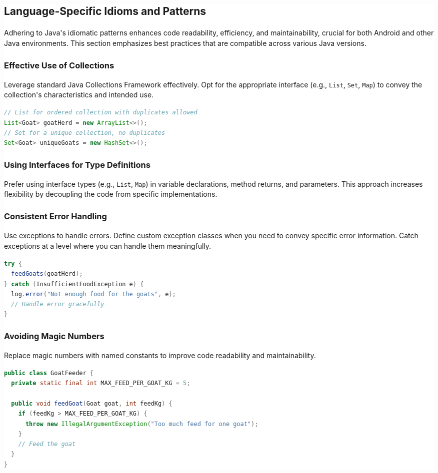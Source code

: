 ## Language-Specific Idioms and Patterns

Adhering to Java's idiomatic patterns enhances code readability, efficiency, and maintainability,
crucial for both Android and other Java environments. This section emphasizes best practices that
are compatible across various Java versions.

### Effective Use of Collections

Leverage standard Java Collections Framework effectively. Opt for the appropriate interface
(e.g., `List`, `Set`, `Map`) to convey the collection's characteristics and intended use.

```{.java title="🐐 Example"}
// List for ordered collection with duplicates allowed
List<Goat> goatHerd = new ArrayList<>();
// Set for a unique collection, no duplicates
Set<Goat> uniqueGoats = new HashSet<>();
```

### Using Interfaces for Type Definitions

Prefer using interface types (e.g., `List`, `Map`) in variable declarations, method returns, and
parameters. This approach increases flexibility by decoupling the code from specific
implementations.

### Consistent Error Handling

Use exceptions to handle errors. Define custom exception classes when you need to convey specific
error information. Catch exceptions at a level where you can handle them meaningfully.

```{.java title="Example"}
try {
  feedGoats(goatHerd);
} catch (InsufficientFoodException e) {
  log.error("Not enough food for the goats", e);
  // Handle error gracefully
}
```

### Avoiding Magic Numbers

Replace magic numbers with named constants to improve code readability and maintainability.

```{.java title="Example"}
public class GoatFeeder {
  private static final int MAX_FEED_PER_GOAT_KG = 5;

  public void feedGoat(Goat goat, int feedKg) {
    if (feedKg > MAX_FEED_PER_GOAT_KG) {
      throw new IllegalArgumentException("Too much feed for one goat");
    }
    // Feed the goat
  }
}
```
